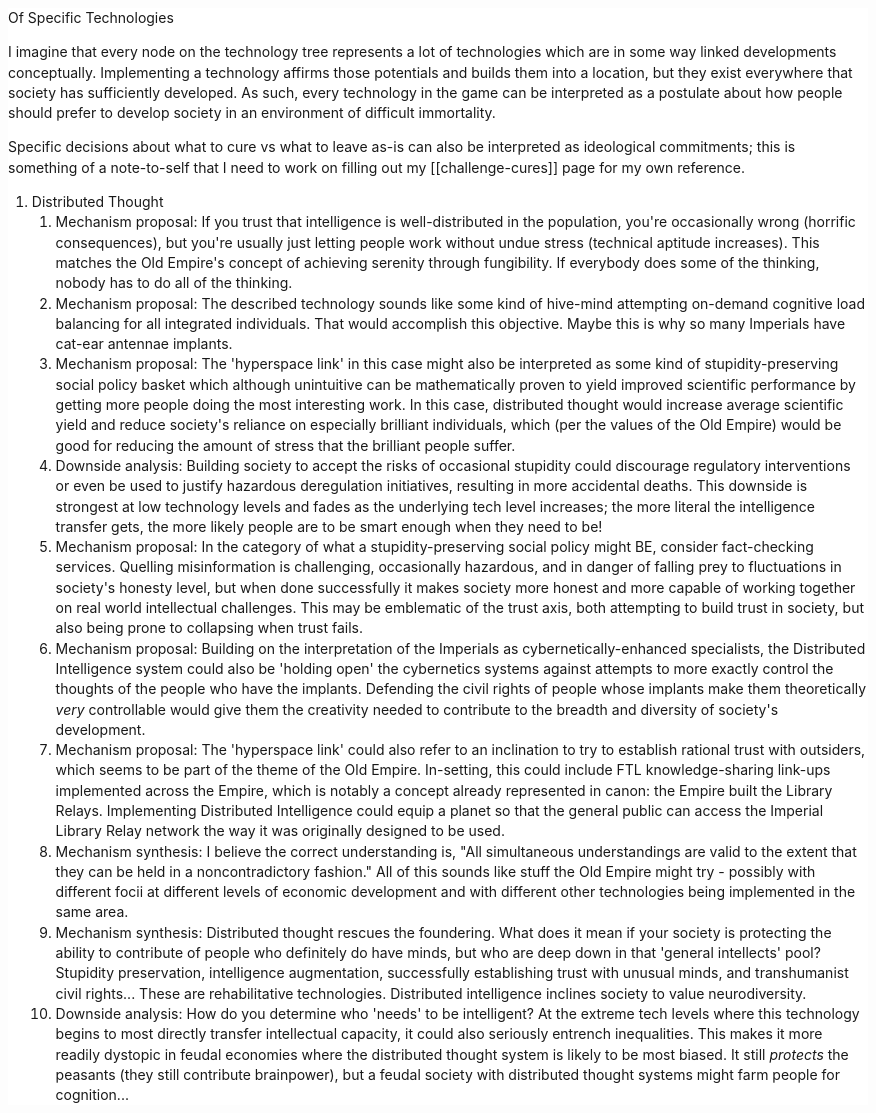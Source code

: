 Of Specific Technologies

I imagine that every node on the technology tree represents a lot of technologies which are in some way linked developments conceptually.  Implementing a technology affirms those potentials and builds them into a location, but they exist everywhere that society has sufficiently developed.  As such, every technology in the game can be interpreted as a postulate about how people should prefer to develop society in an environment of difficult immortality.

Specific decisions about what to cure vs what to leave as-is can also be interpreted as ideological commitments; this is something of a note-to-self that I need to work on filling out my [[challenge-cures]] page for my own reference.

1.  Distributed Thought
    1.  Mechanism proposal:  If you trust that intelligence is well-distributed in the population, you're occasionally wrong (horrific consequences), but you're usually just letting people work without undue stress (technical aptitude increases).  This matches the Old Empire's concept of achieving serenity through fungibility.  If everybody does some of the thinking, nobody has to do all of the thinking.
    2.  Mechanism proposal:  The described technology sounds like some kind of hive-mind attempting on-demand cognitive load balancing for all integrated individuals.  That would accomplish this objective.  Maybe this is why so many Imperials have cat-ear antennae implants.
    3.  Mechanism proposal:  The 'hyperspace link' in this case might also be interpreted as some kind of stupidity-preserving social policy basket which although unintuitive can be mathematically proven to yield improved scientific performance by getting more people doing the most interesting work.  In this case, distributed thought would increase average scientific yield and reduce society's reliance on especially brilliant individuals, which (per the values of the Old Empire) would be good for reducing the amount of stress that the brilliant people suffer.
    4.  Downside analysis:  Building society to accept the risks of occasional stupidity could discourage regulatory interventions or even be used to justify hazardous deregulation initiatives, resulting in more accidental deaths.  This downside is strongest at low technology levels and fades as the underlying tech level increases; the more literal the intelligence transfer gets, the more likely people are to be smart enough when they need to be!
    5.  Mechanism proposal:  In the category of what a stupidity-preserving social policy might BE, consider fact-checking services.  Quelling misinformation is challenging, occasionally hazardous, and in danger of falling prey to fluctuations in society's honesty level, but when done successfully it makes society more honest and more capable of working together on real world intellectual challenges.  This may be emblematic of the trust axis, both attempting to build trust in society, but also being prone to collapsing when trust fails.
    6.  Mechanism proposal:  Building on the interpretation of the Imperials as cybernetically-enhanced specialists, the Distributed Intelligence system could also be 'holding open' the cybernetics systems against attempts to more exactly control the thoughts of the people who have the implants.  Defending the civil rights of people whose implants make them theoretically *very* controllable would give them the creativity needed to contribute to the breadth and diversity of society's development.
    7.  Mechanism proposal:  The 'hyperspace link' could also refer to an inclination to try to establish rational trust with outsiders, which seems to be part of the theme of the Old Empire.  In-setting, this could include FTL knowledge-sharing link-ups implemented across the Empire, which is notably a concept already represented in canon: the Empire built the Library Relays.  Implementing Distributed Intelligence could equip a planet so that the general public can access the Imperial Library Relay network the way it was originally designed to be used.
    8.  Mechanism synthesis:  I believe the correct understanding is, "All simultaneous understandings are valid to the extent that they can be held in a noncontradictory fashion."  All of this sounds like stuff the Old Empire might try - possibly with different focii at different levels of economic development and with different other technologies being implemented in the same area.
    9.  Mechanism synthesis:  Distributed thought rescues the foundering.  What does it mean if your society is protecting the ability to contribute of people who definitely do have minds, but who are deep down in that 'general intellects' pool?  Stupidity preservation, intelligence augmentation, successfully establishing trust with unusual minds, and transhumanist civil rights...  These are rehabilitative technologies.  Distributed intelligence inclines society to value neurodiversity.
    10.  Downside analysis:  How do you determine who 'needs' to be intelligent?  At the extreme tech levels where this technology begins to most directly transfer intellectual capacity, it could also seriously entrench inequalities.  This makes it more readily dystopic in feudal economies where the distributed thought system is likely to be most biased.  It still *protects* the peasants (they still contribute brainpower), but a feudal society with distributed thought systems might farm people for cognition...